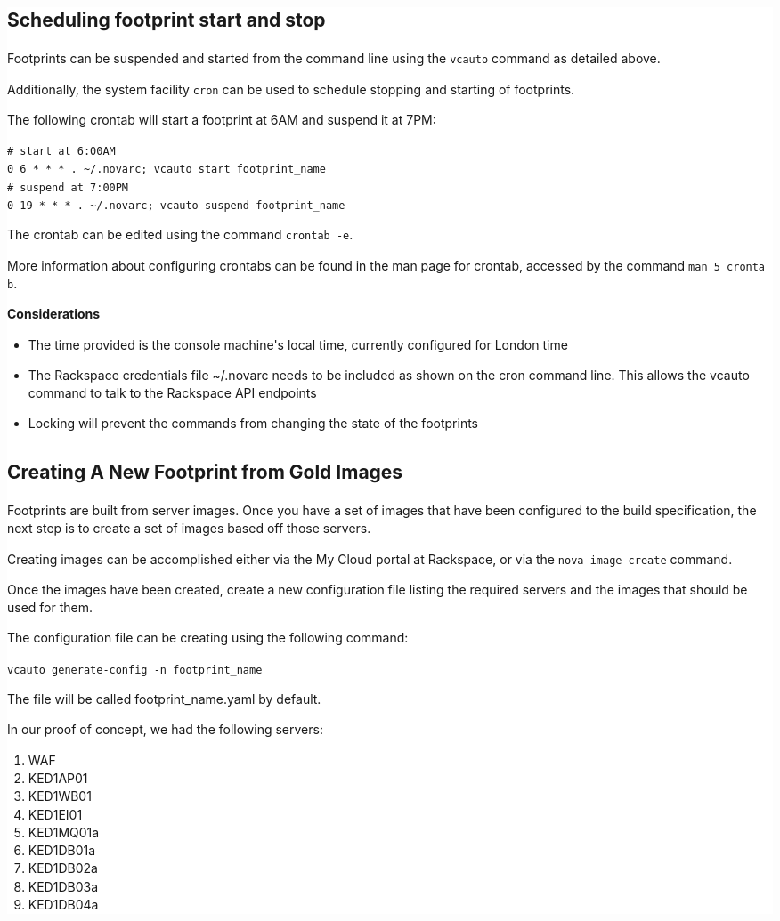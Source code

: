 Scheduling footprint start and stop
-----------------------------------

Footprints can be suspended and started from the command line using the `vcauto` command as detailed above.

Additionally, the system facility `cron` can be used to schedule stopping and starting of footprints. 

The following crontab will start a footprint at 6AM and suspend it at 7PM:

    # start at 6:00AM
    0 6 * * * . ~/.novarc; vcauto start footprint_name
    # suspend at 7:00PM
    0 19 * * * . ~/.novarc; vcauto suspend footprint_name

The crontab can be edited using the command `crontab -e`. 

More information about configuring crontabs can be found in the man page for crontab, accessed by the command `man 5 crontab`.
    
**Considerations**

* The time provided is the console machine's local time, currently configured for London time

* The Rackspace credentials file ~/.novarc needs to be included as shown on the cron command line. This allows the vcauto command to talk to the Rackspace API endpoints

* Locking will prevent the commands from changing the state of the footprints

Creating A New Footprint from Gold Images
-------------------------------------

Footprints are built from server images.  Once you have a set of images that have been configured to the build specification, the next step is to create a set of images based off those servers.

Creating images can be accomplished either via the My Cloud portal at Rackspace, or via the `nova image-create` command.

Once the images have been created, create a new configuration file listing the required servers and the images that should be used for them.

The configuration file can be creating using the following command:

    vcauto generate-config -n footprint_name

The file will be called footprint_name.yaml by default.

In our proof of concept, we had the following servers:

1. WAF
1. KED1AP01
1. KED1WB01
1. KED1EI01
1. KED1MQ01a
1. KED1DB01a
1. KED1DB02a
1. KED1DB03a
1. KED1DB04a
